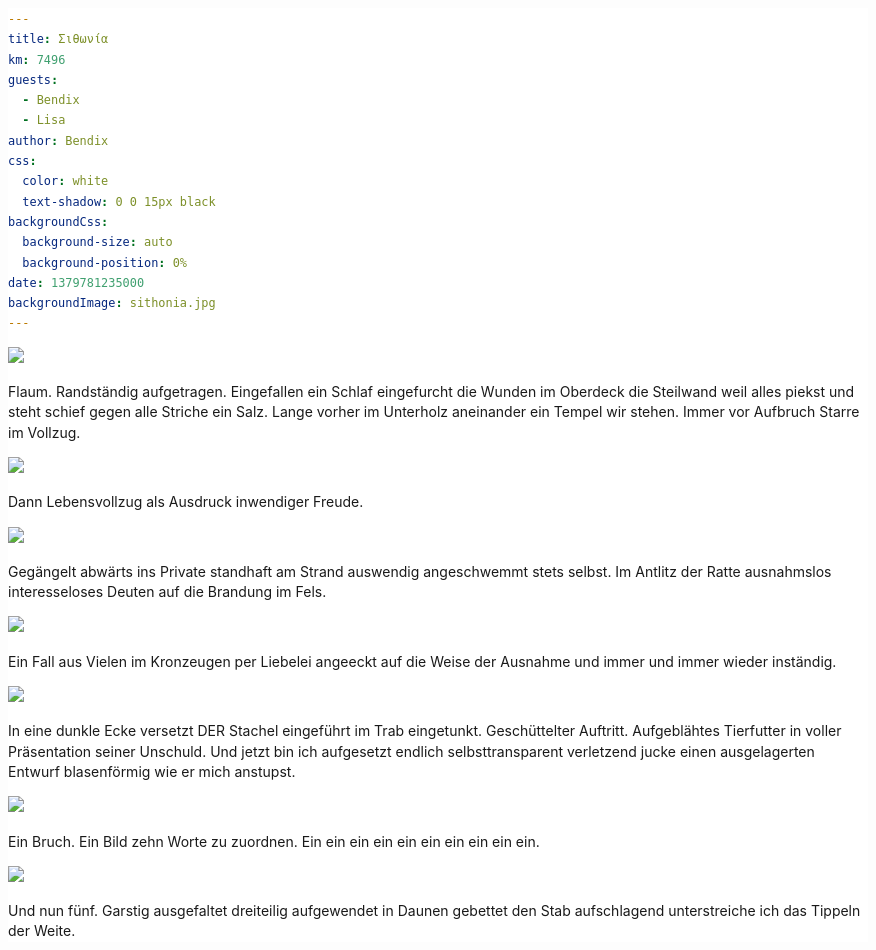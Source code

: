 ```yaml
---
title: Σιθωνία
km: 7496
guests:
  - Bendix
  - Lisa
author: Bendix
css:
  color: white
  text-shadow: 0 0 15px black
backgroundCss:
  background-size: auto
  background-position: 0%
date: 1379781235000
backgroundImage: sithonia.jpg
---
```


![](IMG_0816)

Flaum. Randständig aufgetragen. Eingefallen ein Schlaf eingefurcht die Wunden im Oberdeck die Steilwand weil alles piekst und steht schief gegen alle Striche ein Salz. Lange vorher im Unterholz aneinander ein Tempel wir stehen. Immer vor Aufbruch Starre im Vollzug.

![](IMG_0885)

Dann Lebensvollzug als Ausdruck inwendiger Freude.

![](IMG_0889)

Gegängelt abwärts ins Private standhaft am Strand auswendig angeschwemmt stets selbst. Im Antlitz der Ratte ausnahmslos interesseloses Deuten auf die Brandung im Fels.

![](IMG_0923)

Ein Fall aus Vielen im Kronzeugen per Liebelei angeeckt auf die Weise der Ausnahme und immer und immer wieder inständig.

![](IMG_0957)

In eine dunkle Ecke versetzt DER Stachel eingeführt im Trab eingetunkt. Geschüttelter Auftritt. Aufgeblähtes Tierfutter in voller Präsentation seiner Unschuld. Und jetzt bin ich aufgesetzt endlich selbsttransparent verletzend jucke einen ausgelagerten Entwurf blasenförmig wie er mich anstupst.

![](IMG_0968)

Ein Bruch. Ein Bild zehn Worte zu zuordnen. Ein ein ein ein ein ein ein ein ein ein.

![](IMG_0970)

Und nun fünf. Garstig ausgefaltet dreiteilig aufgewendet in Daunen gebettet den Stab aufschlagend unterstreiche ich das Tippeln der Weite.
